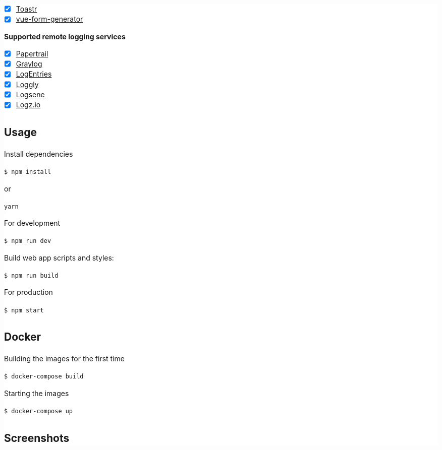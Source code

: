 -   [x] [Toastr](https://github.com/CodeSeven/toastr)
-   [x] [vue-form-generator](https://github.com/icebob/vue-form-generator)

**Supported remote logging services**

-   [x] [Papertrail](https://papertrailapp.com/)
-   [x] [Graylog](https://www.graylog.org/)
-   [x] [LogEntries](https://logentries.com/)
-   [x] [Loggly](https://www.loggly.com/)
-   [x] [Logsene](https://sematext.com/logsene/)
-   [x] [Logz.io](http://logz.io/)

## Usage

Install dependencies

```
$ npm install
```

or

```
yarn
```

For development

```bash
$ npm run dev
```

Build web app scripts and styles:

```bash
$ npm run build
```

For production

```bash
$ npm start
```

## Docker

Building the images for the first time

```
$ docker-compose build
```

Starting the images

```
$ docker-compose up
```

## Screenshots
